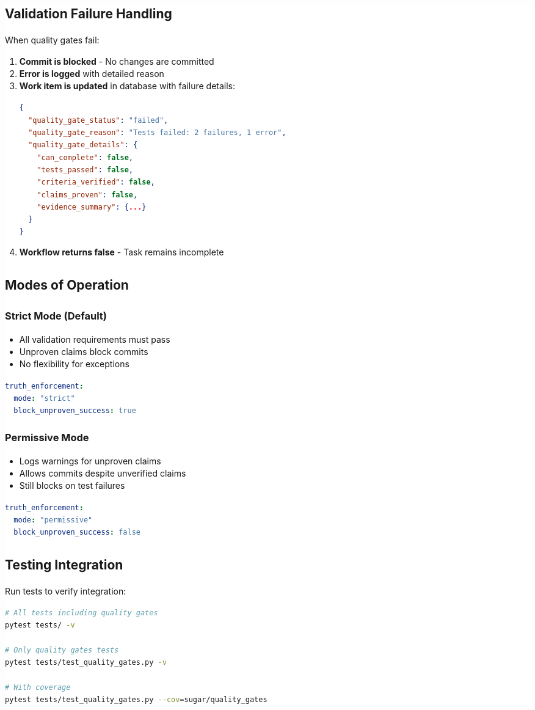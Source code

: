 ## Validation Failure Handling

When quality gates fail:

1. **Commit is blocked** - No changes are committed
2. **Error is logged** with detailed reason
3. **Work item is updated** in database with failure details:
   ```json
   {
     "quality_gate_status": "failed",
     "quality_gate_reason": "Tests failed: 2 failures, 1 error",
     "quality_gate_details": {
       "can_complete": false,
       "tests_passed": false,
       "criteria_verified": false,
       "claims_proven": false,
       "evidence_summary": {...}
     }
   }
   ```
4. **Workflow returns false** - Task remains incomplete

## Modes of Operation

### Strict Mode (Default)
- All validation requirements must pass
- Unproven claims block commits
- No flexibility for exceptions

```yaml
truth_enforcement:
  mode: "strict"
  block_unproven_success: true
```

### Permissive Mode
- Logs warnings for unproven claims
- Allows commits despite unverified claims
- Still blocks on test failures

```yaml
truth_enforcement:
  mode: "permissive"
  block_unproven_success: false
```

## Testing Integration

Run tests to verify integration:

```bash
# All tests including quality gates
pytest tests/ -v

# Only quality gates tests
pytest tests/test_quality_gates.py -v

# With coverage
pytest tests/test_quality_gates.py --cov=sugar/quality_gates
```
